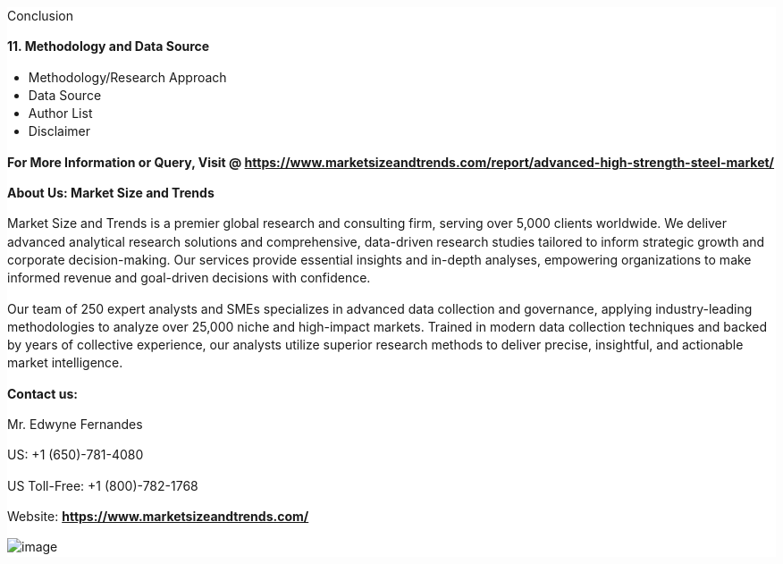Conclusion</strong></p><p><strong>11. Methodology and Data Source</strong></p><ul><li>Methodology/Research Approach</li><li>Data Source</li><li>Author List</li><li>Disclaimer</li></ul></p><p><strong>For More Information or Query, Visit @ <a href="https://www.marketsizeandtrends.com/report/advanced-high-strength-steel-market/">https://www.marketsizeandtrends.com/report/advanced-high-strength-steel-market/</a></strong></p><p><strong>About Us: Market Size and Trends</strong></p><p>Market Size and Trends is a premier global research and consulting firm, serving over 5,000 clients worldwide. We deliver advanced analytical research solutions and comprehensive, data-driven research studies tailored to inform strategic growth and corporate decision-making. Our services provide essential insights and in-depth analyses, empowering organizations to make informed revenue and goal-driven decisions with confidence.</p><p>Our team of 250 expert analysts and SMEs specializes in advanced data collection and governance, applying industry-leading methodologies to analyze over 25,000 niche and high-impact markets. Trained in modern data collection techniques and backed by years of collective experience, our analysts utilize superior research methods to deliver precise, insightful, and actionable market intelligence.</p><p><strong>Contact us:</strong></p><p>Mr. Edwyne Fernandes</p><p>US: +1 (650)-781-4080</p><p>US Toll-Free: +1 (800)-782-1768</p><p>Website: <strong><a href="https://www.marketsizeandtrends.com/">https://www.marketsizeandtrends.com/</a></strong></p>
![image](https://github.com/user-attachments/assets/8218bb86-d239-4436-853d-79695d7fe12e)

